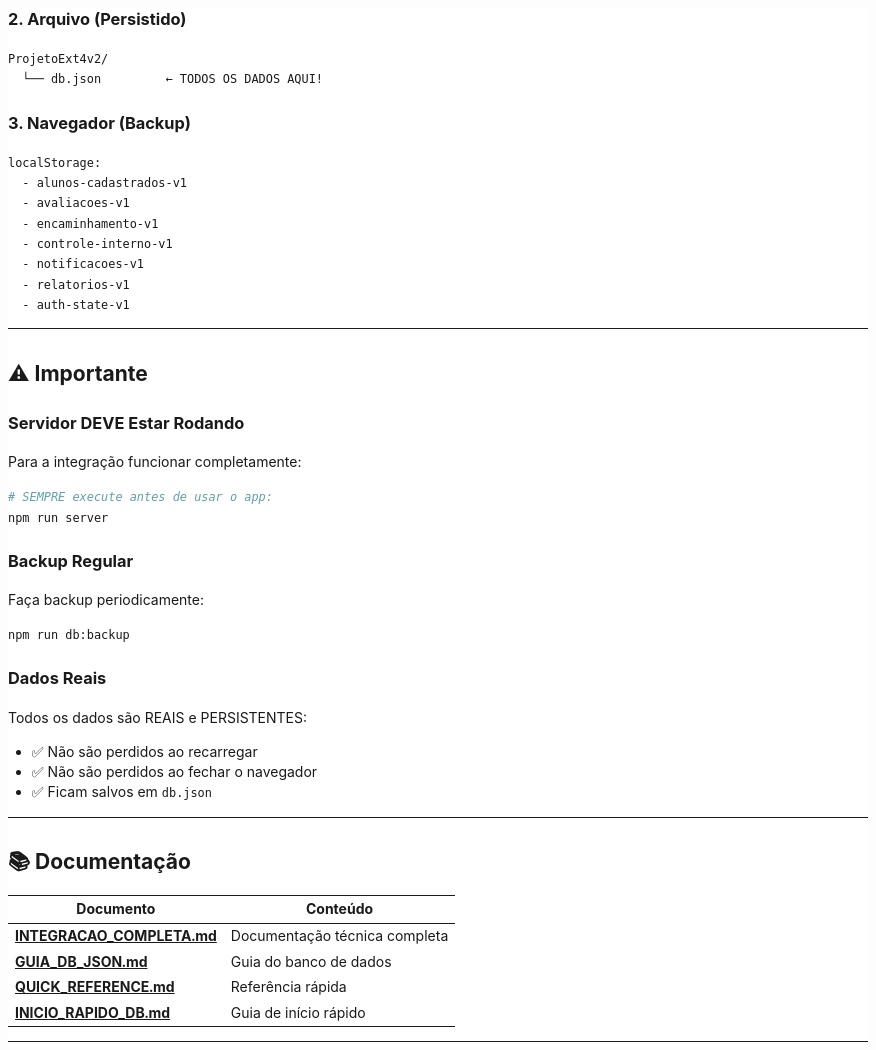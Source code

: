 ### 2. Arquivo (Persistido)

```
ProjetoExt4v2/
  └── db.json         ← TODOS OS DADOS AQUI!
```

### 3. Navegador (Backup)

```
localStorage:
  - alunos-cadastrados-v1
  - avaliacoes-v1
  - encaminhamento-v1
  - controle-interno-v1
  - notificacoes-v1
  - relatorios-v1
  - auth-state-v1
```

---

## ⚠️ Importante

### Servidor DEVE Estar Rodando

Para a integração funcionar completamente:

```bash
# SEMPRE execute antes de usar o app:
npm run server
```

### Backup Regular

Faça backup periodicamente:

```bash
npm run db:backup
```

### Dados Reais

Todos os dados são REAIS e PERSISTENTES:
- ✅ Não são perdidos ao recarregar
- ✅ Não são perdidos ao fechar o navegador
- ✅ Ficam salvos em `db.json`

---

## 📚 Documentação

| Documento | Conteúdo |
|-----------|----------|
| **[INTEGRACAO_COMPLETA.md](INTEGRACAO_COMPLETA.md)** | Documentação técnica completa |
| **[GUIA_DB_JSON.md](GUIA_DB_JSON.md)** | Guia do banco de dados |
| **[QUICK_REFERENCE.md](QUICK_REFERENCE.md)** | Referência rápida |
| **[INICIO_RAPIDO_DB.md](INICIO_RAPIDO_DB.md)** | Guia de início rápido |

---